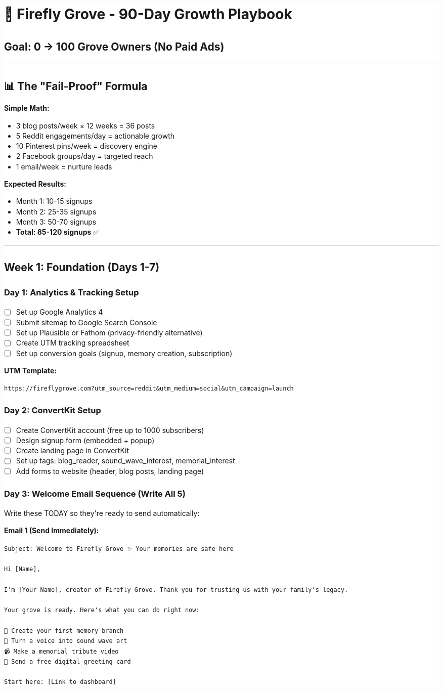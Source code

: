 # 🚀 Firefly Grove - 90-Day Growth Playbook
## Goal: 0 → 100 Grove Owners (No Paid Ads)

---

## 📊 The "Fail-Proof" Formula

**Simple Math:**
- 3 blog posts/week × 12 weeks = 36 posts
- 5 Reddit engagements/day = actionable growth
- 10 Pinterest pins/week = discovery engine
- 2 Facebook groups/day = targeted reach
- 1 email/week = nurture leads

**Expected Results:**
- Month 1: 10-15 signups
- Month 2: 25-35 signups
- Month 3: 50-70 signups
- **Total: 85-120 signups** ✅

---

## Week 1: Foundation (Days 1-7)

### Day 1: Analytics & Tracking Setup
- [ ] Set up Google Analytics 4
- [ ] Submit sitemap to Google Search Console
- [ ] Set up Plausible or Fathom (privacy-friendly alternative)
- [ ] Create UTM tracking spreadsheet
- [ ] Set up conversion goals (signup, memory creation, subscription)

**UTM Template:**
```
https://fireflygrove.com?utm_source=reddit&utm_medium=social&utm_campaign=launch
```

### Day 2: ConvertKit Setup
- [ ] Create ConvertKit account (free up to 1000 subscribers)
- [ ] Design signup form (embedded + popup)
- [ ] Create landing page in ConvertKit
- [ ] Set up tags: blog_reader, sound_wave_interest, memorial_interest
- [ ] Add forms to website (header, blog posts, landing page)

### Day 3: Welcome Email Sequence (Write All 5)
Write these TODAY so they're ready to send automatically:

**Email 1 (Send Immediately):**
```
Subject: Welcome to Firefly Grove ✨ Your memories are safe here

Hi [Name],

I'm [Your Name], creator of Firefly Grove. Thank you for trusting us with your family's legacy.

Your grove is ready. Here's what you can do right now:

🌳 Create your first memory branch
🎵 Turn a voice into sound wave art
📹 Make a memorial tribute video
💌 Send a free digital greeting card

Start here: [Link to dashboard]
```